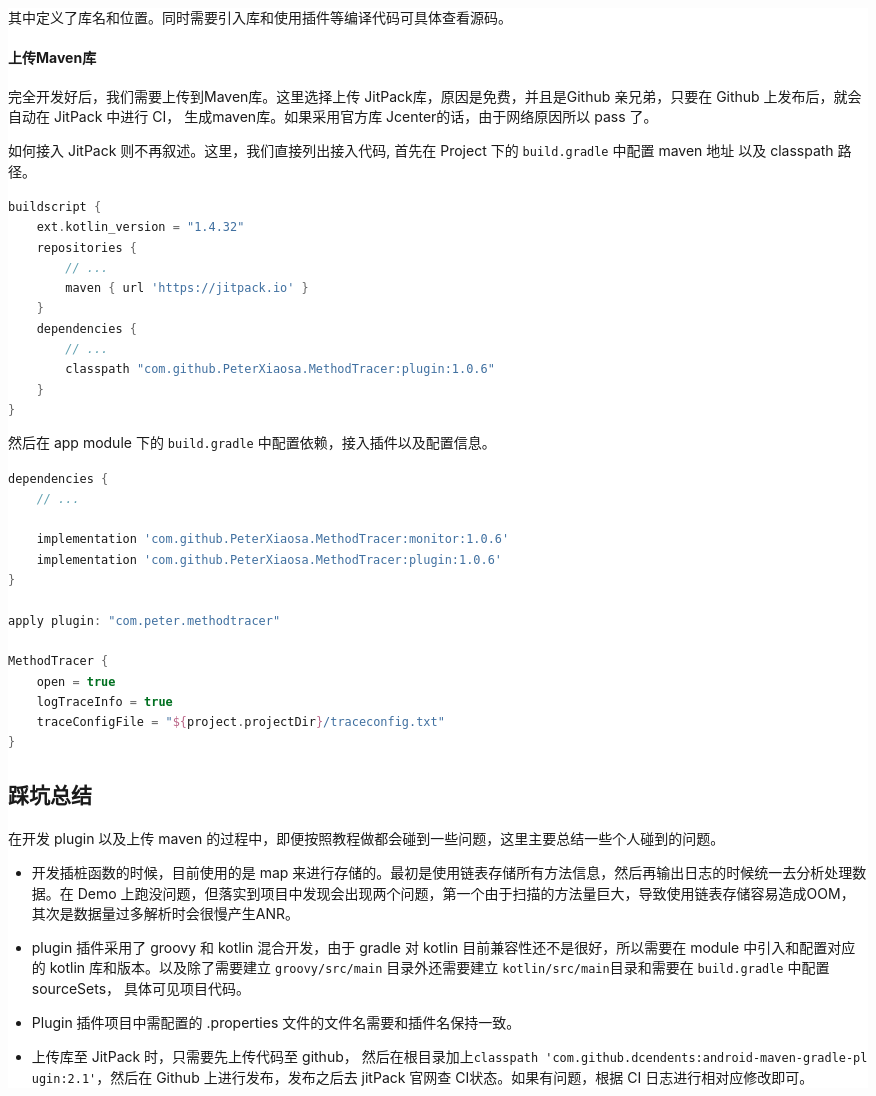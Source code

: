 其中定义了库名和位置。同时需要引入库和使用插件等编译代码可具体查看源码。

#### 上传Maven库
完全开发好后，我们需要上传到Maven库。这里选择上传 JitPack库，原因是免费，并且是Github 亲兄弟，只要在 Github 上发布后，就会自动在 JitPack 中进行 CI， 生成maven库。如果采用官方库 Jcenter的话，由于网络原因所以 pass 了。

如何接入 JitPack 则不再叙述。这里，我们直接列出接入代码, 首先在 Project 下的 `build.gradle` 中配置 maven 地址 以及 classpath 路径。

``` groovy
buildscript {
    ext.kotlin_version = "1.4.32"
    repositories {
        // ...
        maven { url 'https://jitpack.io' }
    }
    dependencies {
        // ...
        classpath "com.github.PeterXiaosa.MethodTracer:plugin:1.0.6"
    }
}
```

然后在 app module 下的 `build.gradle` 中配置依赖，接入插件以及配置信息。

``` groovy
dependencies {
    // ...

    implementation 'com.github.PeterXiaosa.MethodTracer:monitor:1.0.6'
    implementation 'com.github.PeterXiaosa.MethodTracer:plugin:1.0.6'
}

apply plugin: "com.peter.methodtracer"

MethodTracer {
    open = true
    logTraceInfo = true
    traceConfigFile = "${project.projectDir}/traceconfig.txt"
}
```



## 踩坑总结

 在开发 plugin 以及上传 maven 的过程中，即便按照教程做都会碰到一些问题，这里主要总结一些个人碰到的问题。

 * 开发插桩函数的时候，目前使用的是 map 来进行存储的。最初是使用链表存储所有方法信息，然后再输出日志的时候统一去分析处理数据。在 Demo 上跑没问题，但落实到项目中发现会出现两个问题，第一个由于扫描的方法量巨大，导致使用链表存储容易造成OOM，其次是数据量过多解析时会很慢产生ANR。

 * plugin 插件采用了 groovy 和 kotlin 混合开发，由于 gradle 对 kotlin 目前兼容性还不是很好，所以需要在 module 中引入和配置对应的 kotlin 库和版本。以及除了需要建立 `groovy/src/main` 目录外还需要建立 `kotlin/src/main`目录和需要在 `build.gradle` 中配置 sourceSets， 具体可见项目代码。

 * Plugin 插件项目中需配置的 .properties 文件的文件名需要和插件名保持一致。

 * 上传库至 JitPack 时，只需要先上传代码至 github， 然后在根目录加上`classpath 'com.github.dcendents:android-maven-gradle-plugin:2.1'`，然后在 Github 上进行发布，发布之后去 jitPack 官网查 CI状态。如果有问题，根据 CI 日志进行相对应修改即可。
